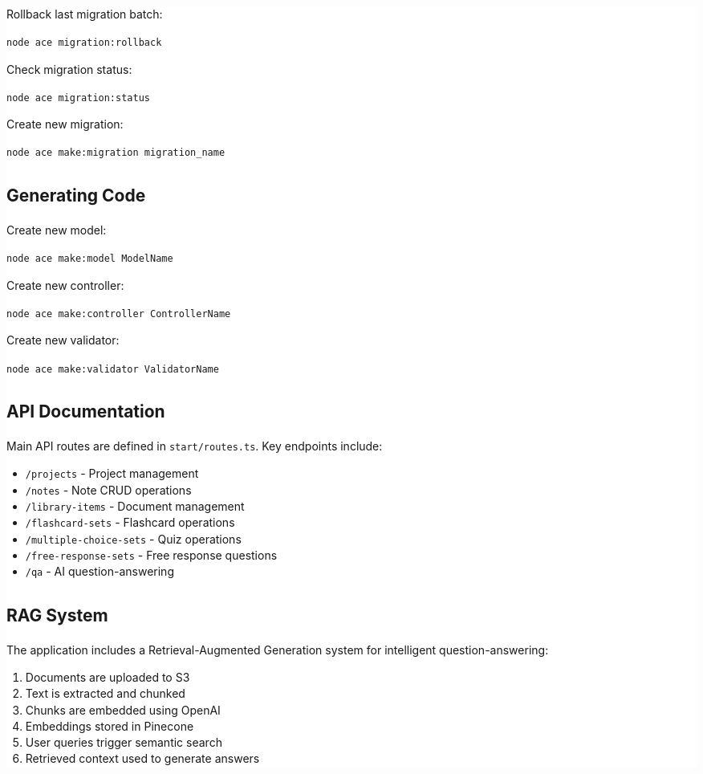 Rollback last migration batch:

```bash
node ace migration:rollback
```

Check migration status:

```bash
node ace migration:status
```

Create new migration:

```bash
node ace make:migration migration_name
```

## Generating Code

Create new model:

```bash
node ace make:model ModelName
```

Create new controller:

```bash
node ace make:controller ControllerName
```

Create new validator:

```bash
node ace make:validator ValidatorName
```

## API Documentation

Main API routes are defined in `start/routes.ts`. Key endpoints include:

- `/projects` - Project management
- `/notes` - Note CRUD operations
- `/library-items` - Document management
- `/flashcard-sets` - Flashcard operations
- `/multiple-choice-sets` - Quiz operations
- `/free-response-sets` - Free response questions
- `/qa` - AI question-answering

## RAG System

The application includes a Retrieval-Augmented Generation system for intelligent question-answering:

1. Documents are uploaded to S3
2. Text is extracted and chunked
3. Chunks are embedded using OpenAI
4. Embeddings stored in Pinecone
5. User queries trigger semantic search
6. Retrieved context used to generate answers
